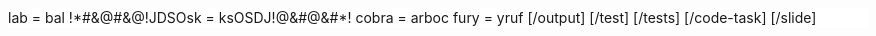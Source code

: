 lab = bal
!\*\#&@\#&@!JDSOsk = ksOSDJ!@&\#@&\#\*!
cobra = arboc
fury = yruf
[/output]
[/test]
[/tests]
[/code-task]
[/slide]
